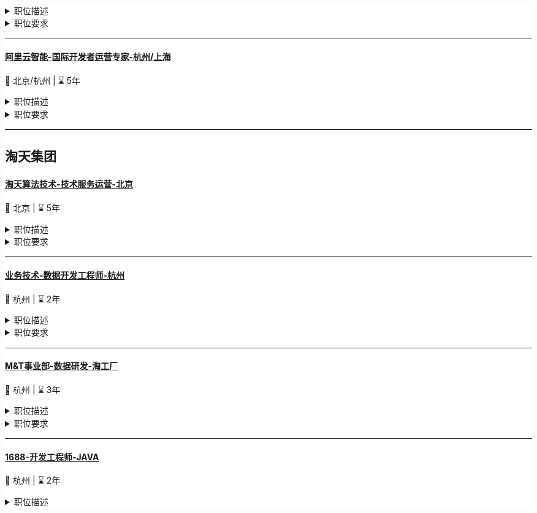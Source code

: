 <details><summary>职位描述</summary></details>

<details><summary>职位要求</summary></details>

---

#### [阿里云智能-国际开发者运营专家-杭州/上海](https://careers.aliyun.com/off-campus/position-detail?positionId=2000069518&track_id=SSP1749031209146ntJzUNOVUc2121)

📍 北京/杭州 | ⌛ 5年

<details><summary>职位描述</summary></details>

<details><summary>职位要求</summary></details>

---

## 淘天集团

#### [淘天算法技术-技术服务运营-北京](https://talent.taotian.com/off-campus/position-detail?lang=zh&positionId=7000023802)

📍 北京 | ⌛ 5年

<details><summary>职位描述</summary></details>

<details><summary>职位要求</summary></details>

---

#### [业务技术-数据开发工程师-杭州](https://talent.taotian.com/off-campus/position-detail?lang=zh&positionId=7000009601)

📍 杭州 | ⌛ 2年

<details><summary>职位描述</summary></details>

<details><summary>职位要求</summary></details>

---

#### [M&T事业部-数据研发-淘工厂](https://talent.taotian.com/off-campus/position-detail?lang=zh&positionId=7000031609)

📍 杭州 | ⌛ 3年

<details><summary>职位描述</summary></details>

<details><summary>职位要求</summary></details>

---

#### [1688-开发工程师-JAVA](https://talent.taotian.com/off-campus/position-detail?lang=zh&positionId=7000036593)

📍 杭州 | ⌛ 2年

<details><summary>职位描述</summary></details>
